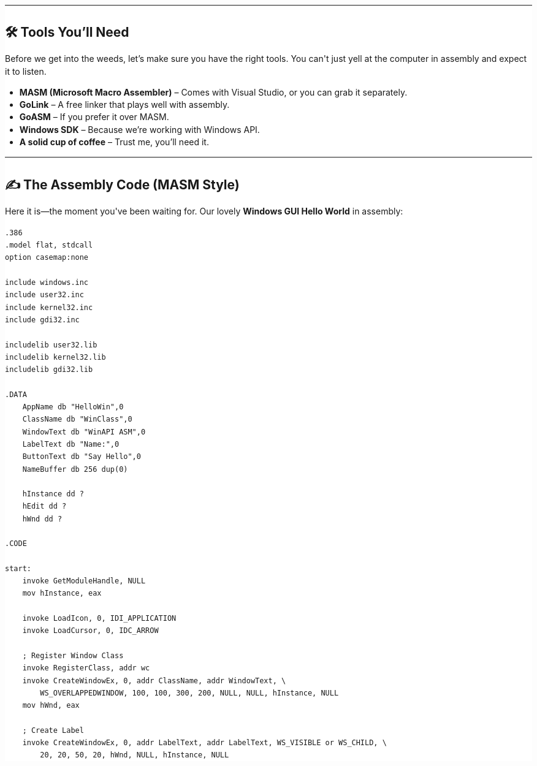 ***

## 🛠️ Tools You’ll Need

Before we get into the weeds, let’s make sure you have the right tools. You can't just yell at the computer in assembly and expect it to listen.

* **MASM (Microsoft Macro Assembler)** – Comes with Visual Studio, or you can grab it separately.
* **GoLink** – A free linker that plays well with assembly.
* **GoASM** – If you prefer it over MASM.
* **Windows SDK** – Because we’re working with Windows API.
* **A solid cup of coffee** – Trust me, you’ll need it.

***

## ✍️ The Assembly Code (MASM Style)

Here it is—the moment you've been waiting for. Our lovely **Windows GUI Hello World** in assembly:

```assembly
.386
.model flat, stdcall
option casemap:none

include windows.inc
include user32.inc
include kernel32.inc
include gdi32.inc

includelib user32.lib
includelib kernel32.lib
includelib gdi32.lib

.DATA
    AppName db "HelloWin",0
    ClassName db "WinClass",0
    WindowText db "WinAPI ASM",0
    LabelText db "Name:",0
    ButtonText db "Say Hello",0
    NameBuffer db 256 dup(0)

    hInstance dd ?
    hEdit dd ?
    hWnd dd ?

.CODE

start:
    invoke GetModuleHandle, NULL
    mov hInstance, eax

    invoke LoadIcon, 0, IDI_APPLICATION
    invoke LoadCursor, 0, IDC_ARROW

    ; Register Window Class
    invoke RegisterClass, addr wc
    invoke CreateWindowEx, 0, addr ClassName, addr WindowText, \
        WS_OVERLAPPEDWINDOW, 100, 100, 300, 200, NULL, NULL, hInstance, NULL
    mov hWnd, eax

    ; Create Label
    invoke CreateWindowEx, 0, addr LabelText, addr LabelText, WS_VISIBLE or WS_CHILD, \
        20, 20, 50, 20, hWnd, NULL, hInstance, NULL

```